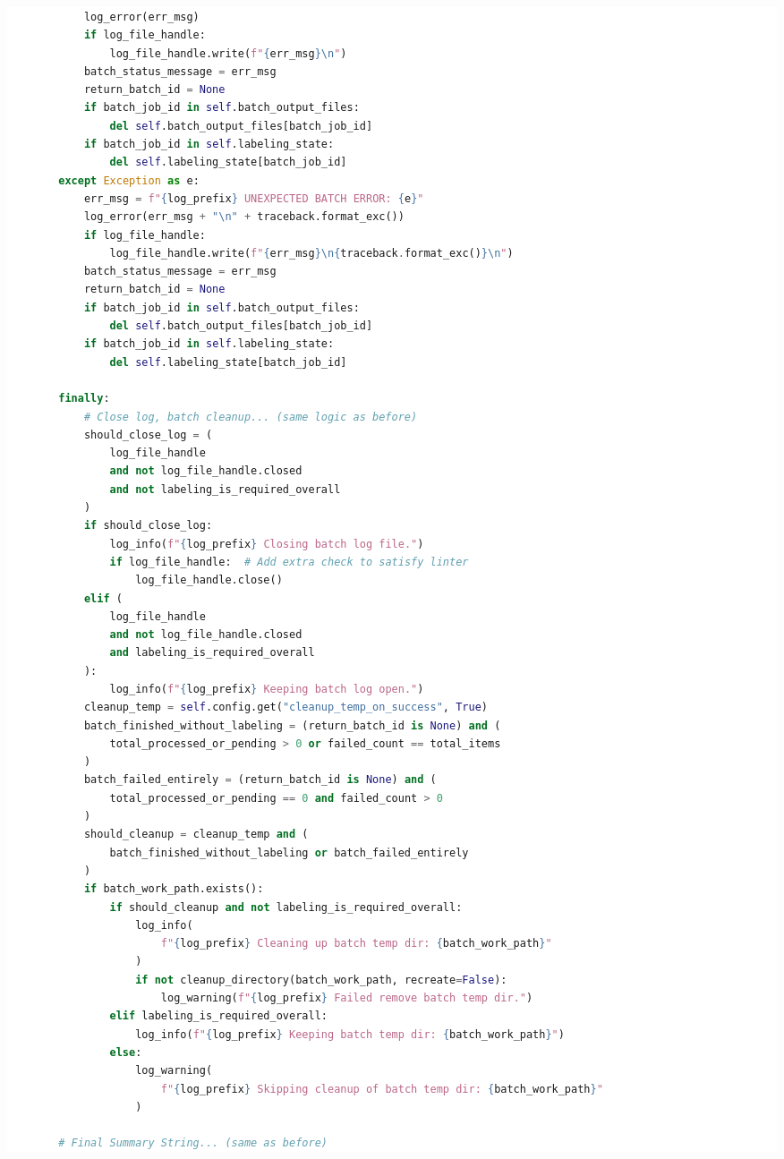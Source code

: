 ```py
            log_error(err_msg)
            if log_file_handle:
                log_file_handle.write(f"{err_msg}\n")
            batch_status_message = err_msg
            return_batch_id = None
            if batch_job_id in self.batch_output_files:
                del self.batch_output_files[batch_job_id]
            if batch_job_id in self.labeling_state:
                del self.labeling_state[batch_job_id]
        except Exception as e:
            err_msg = f"{log_prefix} UNEXPECTED BATCH ERROR: {e}"
            log_error(err_msg + "\n" + traceback.format_exc())
            if log_file_handle:
                log_file_handle.write(f"{err_msg}\n{traceback.format_exc()}\n")
            batch_status_message = err_msg
            return_batch_id = None
            if batch_job_id in self.batch_output_files:
                del self.batch_output_files[batch_job_id]
            if batch_job_id in self.labeling_state:
                del self.labeling_state[batch_job_id]

        finally:
            # Close log, batch cleanup... (same logic as before)
            should_close_log = (
                log_file_handle
                and not log_file_handle.closed
                and not labeling_is_required_overall
            )
            if should_close_log:
                log_info(f"{log_prefix} Closing batch log file.")
                if log_file_handle:  # Add extra check to satisfy linter
                    log_file_handle.close()
            elif (
                log_file_handle
                and not log_file_handle.closed
                and labeling_is_required_overall
            ):
                log_info(f"{log_prefix} Keeping batch log open.")
            cleanup_temp = self.config.get("cleanup_temp_on_success", True)
            batch_finished_without_labeling = (return_batch_id is None) and (
                total_processed_or_pending > 0 or failed_count == total_items
            )
            batch_failed_entirely = (return_batch_id is None) and (
                total_processed_or_pending == 0 and failed_count > 0
            )
            should_cleanup = cleanup_temp and (
                batch_finished_without_labeling or batch_failed_entirely
            )
            if batch_work_path.exists():
                if should_cleanup and not labeling_is_required_overall:
                    log_info(
                        f"{log_prefix} Cleaning up batch temp dir: {batch_work_path}"
                    )
                    if not cleanup_directory(batch_work_path, recreate=False):
                        log_warning(f"{log_prefix} Failed remove batch temp dir.")
                elif labeling_is_required_overall:
                    log_info(f"{log_prefix} Keeping batch temp dir: {batch_work_path}")
                else:
                    log_warning(
                        f"{log_prefix} Skipping cleanup of batch temp dir: {batch_work_path}"
                    )

        # Final Summary String... (same as before)
```